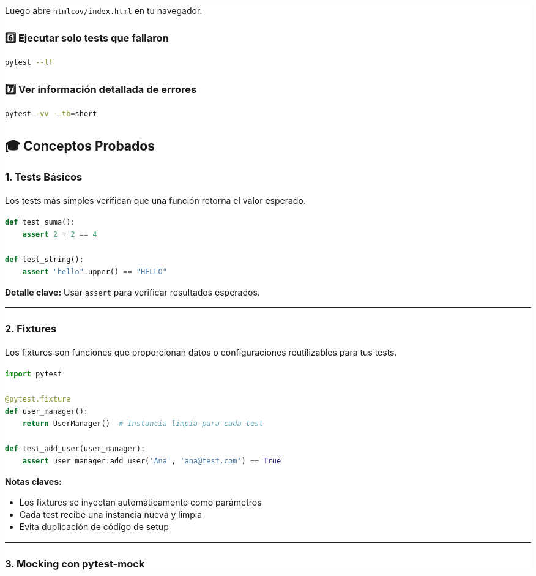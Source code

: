 Luego abre `htmlcov/index.html` en tu navegador.

### 6️⃣ Ejecutar solo tests que fallaron

```bash
pytest --lf
```

### 7️⃣ Ver información detallada de errores

```bash
pytest -vv --tb=short
```

## 🎓 Conceptos Probados

### 1. **Tests Básicos**

Los tests más simples verifican que una función retorna el valor esperado.

```python
def test_suma():
    assert 2 + 2 == 4

def test_string():
    assert "hello".upper() == "HELLO"
```

**Detalle clave:** Usar `assert` para verificar resultados esperados.

---

### 2. **Fixtures**

Los fixtures son funciones que proporcionan datos o configuraciones reutilizables para tus tests.

```python
import pytest

@pytest.fixture
def user_manager():
    return UserManager()  # Instancia limpia para cada test

def test_add_user(user_manager):
    assert user_manager.add_user('Ana', 'ana@test.com') == True
```

**Notas claves:** 
- Los fixtures se inyectan automáticamente como parámetros
- Cada test recibe una instancia nueva y limpia
- Evita duplicación de código de setup

---

### 3. **Mocking con pytest-mock**
